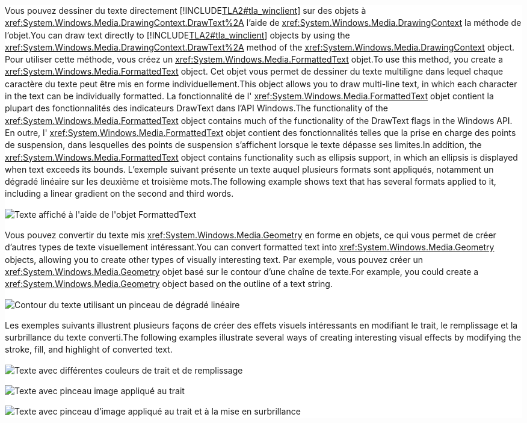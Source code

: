  <span data-ttu-id="821dc-197">Vous pouvez dessiner du texte directement [!INCLUDE[TLA2#tla_winclient](../../../../includes/tla2sharptla-winclient-md.md)] sur des objets à <xref:System.Windows.Media.DrawingContext.DrawText%2A> l’aide de <xref:System.Windows.Media.DrawingContext> la méthode de l’objet.</span><span class="sxs-lookup"><span data-stu-id="821dc-197">You can draw text directly to [!INCLUDE[TLA2#tla_winclient](../../../../includes/tla2sharptla-winclient-md.md)] objects by using the <xref:System.Windows.Media.DrawingContext.DrawText%2A> method of the <xref:System.Windows.Media.DrawingContext> object.</span></span> <span data-ttu-id="821dc-198">Pour utiliser cette méthode, vous créez un <xref:System.Windows.Media.FormattedText> objet.</span><span class="sxs-lookup"><span data-stu-id="821dc-198">To use this method, you create a <xref:System.Windows.Media.FormattedText> object.</span></span> <span data-ttu-id="821dc-199">Cet objet vous permet de dessiner du texte multiligne dans lequel chaque caractère du texte peut être mis en forme individuellement.</span><span class="sxs-lookup"><span data-stu-id="821dc-199">This object allows you to draw multi-line text, in which each character in the text can be individually formatted.</span></span> <span data-ttu-id="821dc-200">La fonctionnalité de l' <xref:System.Windows.Media.FormattedText> objet contient la plupart des fonctionnalités des indicateurs DrawText dans l’API Windows.</span><span class="sxs-lookup"><span data-stu-id="821dc-200">The functionality of the <xref:System.Windows.Media.FormattedText> object contains much of the functionality of the DrawText flags in the Windows API.</span></span> <span data-ttu-id="821dc-201">En outre, l' <xref:System.Windows.Media.FormattedText> objet contient des fonctionnalités telles que la prise en charge des points de suspension, dans lesquelles des points de suspension s’affichent lorsque le texte dépasse ses limites.</span><span class="sxs-lookup"><span data-stu-id="821dc-201">In addition, the <xref:System.Windows.Media.FormattedText> object contains functionality such as ellipsis support, in which an ellipsis is displayed when text exceeds its bounds.</span></span> <span data-ttu-id="821dc-202">L’exemple suivant présente un texte auquel plusieurs formats sont appliqués, notamment un dégradé linéaire sur les deuxième et troisième mots.</span><span class="sxs-lookup"><span data-stu-id="821dc-202">The following example shows text that has several formats applied to it, including a linear gradient on the second and third words.</span></span>  
  
 ![Texte affiché à l'aide de l'objet FormattedText](./media/typography-in-wpf/text-formatted-linear-gradient.jpg) 
  
 <span data-ttu-id="821dc-204">Vous pouvez convertir du texte mis <xref:System.Windows.Media.Geometry> en forme en objets, ce qui vous permet de créer d’autres types de texte visuellement intéressant.</span><span class="sxs-lookup"><span data-stu-id="821dc-204">You can convert formatted text into <xref:System.Windows.Media.Geometry> objects, allowing you to create other types of visually interesting text.</span></span> <span data-ttu-id="821dc-205">Par exemple, vous pouvez créer un <xref:System.Windows.Media.Geometry> objet basé sur le contour d’une chaîne de texte.</span><span class="sxs-lookup"><span data-stu-id="821dc-205">For example, you could create a <xref:System.Windows.Media.Geometry> object based on the outline of a text string.</span></span>  
  
 ![Contour du texte utilisant un pinceau de dégradé linéaire](./media/typography-in-wpf/text-outline-linear-gradient.jpg)  
  
 <span data-ttu-id="821dc-207">Les exemples suivants illustrent plusieurs façons de créer des effets visuels intéressants en modifiant le trait, le remplissage et la surbrillance du texte converti.</span><span class="sxs-lookup"><span data-stu-id="821dc-207">The following examples illustrate several ways of creating interesting visual effects by modifying the stroke, fill, and highlight of converted text.</span></span>  
  
 ![Texte avec différentes couleurs de trait et de remplissage](./media/typography-in-wpf/fill-stroke-text-effect.jpg)  
  
 ![Texte avec pinceau image appliqué au trait](./media/typography-in-wpf/image-brush-application.jpg)
  
 ![Texte avec pinceau d’image appliqué au trait et à la mise en surbrillance](./media/typography-in-wpf/image-brush-text-application.jpg)
  